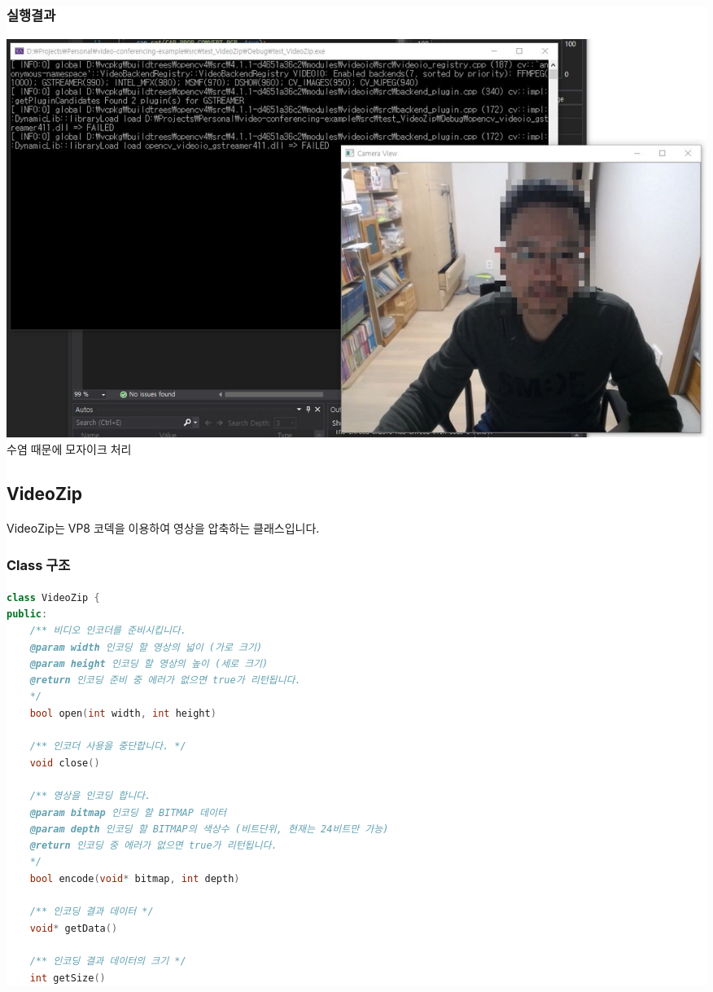 
### 실행결과

![](./pic-2.jpg)
수염 때문에 모자이크 처리


## VideoZip

VideoZip는 VP8 코덱을 이용하여 영상을 압축하는 클래스입니다.

### Class 구조

``` cpp
class VideoZip {
public:
	/** 비디오 인코더를 준비시킵니다.
	@param width 인코딩 할 영상의 넓이 (가로 크기)
	@param height 인코딩 할 영상의 높이 (세로 크기)
	@return 인코딩 준비 중 에러가 없으면 true가 리턴됩니다.
	*/
	bool open(int width, int height)

	/** 인코더 사용을 중단합니다. */
	void close()

	/** 영상을 인코딩 합니다.
	@param bitmap 인코딩 할 BITMAP 데이터
	@param depth 인코딩 할 BITMAP의 색상수 (비트단위, 현재는 24비트만 가능)
	@return 인코딩 중 에러가 없으면 true가 리턴됩니다.
	*/
	bool encode(void* bitmap, int depth)

	/** 인코딩 결과 데이터 */
	void* getData()

	/** 인코딩 결과 데이터의 크기 */
	int getSize()
```
